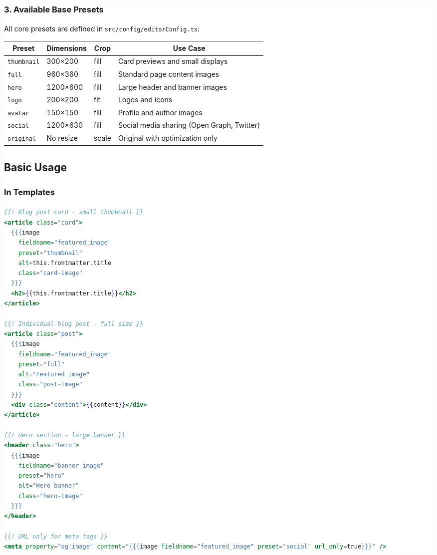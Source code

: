 ### 3. Available Base Presets

All core presets are defined in `src/config/editorConfig.ts`:

| Preset | Dimensions | Crop | Use Case |
|--------|------------|------|----------|
| `thumbnail` | 300×200 | fill | Card previews and small displays |
| `full` | 960×360 | fill | Standard page content images |
| `hero` | 1200×600 | fill | Large header and banner images |
| `logo` | 200×200 | fit | Logos and icons |
| `avatar` | 150×150 | fill | Profile and author images |
| `social` | 1200×630 | fill | Social media sharing (Open Graph, Twitter) |
| `original` | No resize | scale | Original with optimization only |

## Basic Usage

### In Templates

```handlebars
{{! Blog post card - small thumbnail }}
<article class="card">
  {{{image
    fieldname="featured_image"
    preset="thumbnail"
    alt=this.frontmatter.title
    class="card-image"
  }}}
  <h2>{{this.frontmatter.title}}</h2>
</article>

{{! Individual blog post - full size }}
<article class="post">
  {{{image
    fieldname="featured_image"
    preset="full"
    alt="Featured image"
    class="post-image"
  }}}
  <div class="content">{{content}}</div>
</article>

{{! Hero section - large banner }}
<header class="hero">
  {{{image
    fieldname="banner_image"
    preset="hero"
    alt="Hero banner"
    class="hero-image"
  }}}
</header>

{{! URL only for meta tags }}
<meta property="og:image" content="{{{image fieldname="featured_image" preset="social" url_only=true}}}" />
```
